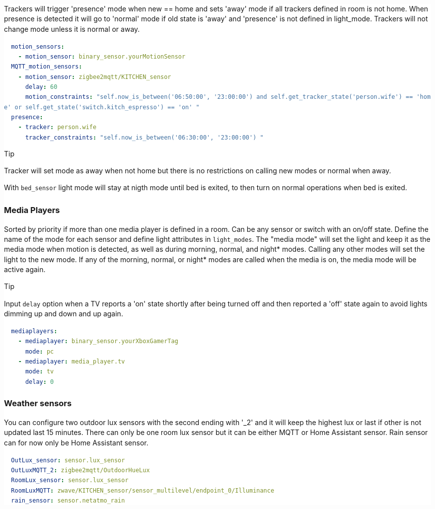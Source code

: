 Trackers will trigger 'presence' mode when new == home and sets 'away' mode if all trackers defined in room is not home. When presence is detected it will go to 'normal' mode if old state is 'away' and 'presence' is not defined in light_mode. Trackers will not change mode unless it is normal or away.

```yaml
  motion_sensors:
    - motion_sensor: binary_sensor.yourMotionSensor
  MQTT_motion_sensors:
    - motion_sensor: zigbee2mqtt/KITCHEN_sensor
      delay: 60
      motion_constraints: "self.now_is_between('06:50:00', '23:00:00') and self.get_tracker_state('person.wife') == 'home' or self.get_state('switch.kitch_espresso') == 'on' "
  presence:
    - tracker: person.wife
      tracker_constraints: "self.now_is_between('06:30:00', '23:00:00') "
```

> [!TIP]
> Tracker will set mode as away when not home but there is no restrictions on calling new modes or normal when away.

With `bed_sensor` light mode will stay at nigth mode until bed is exited, to then turn on normal operations when bed is exited.

### Media Players
Sorted by priority if more than one media player is defined in a room. Can be any sensor or switch with an on/off state. Define the name of the mode for each sensor and define light attributes in `light_modes`. The "media mode" will set the light and keep it as the media mode when motion is detected, as well as during morning, normal, and night* modes. Calling any other modes will set the light to the new mode. If any of the morning, normal, or night* modes are called when the media is on, the media mode will be active again.

> [!TIP]
> Input `delay` option when a TV reports a 'on' state shortly after being turned off and then reported a 'off' state again to avoid lights dimming up and down and up again.

```yaml
  mediaplayers:
    - mediaplayer: binary_sensor.yourXboxGamerTag
      mode: pc
    - mediaplayer: media_player.tv
      mode: tv
      delay: 0
```

### Weather sensors
You can configure two outdoor lux sensors with the second ending with '_2' and it will keep the highest lux or last if other is not updated last 15 minutes. There can only be one room lux sensor but it can be either MQTT or Home Assistant sensor. Rain sensor can for now only be Home Assistant sensor.

```yaml
  OutLux_sensor: sensor.lux_sensor
  OutLuxMQTT_2: zigbee2mqtt/OutdoorHueLux
  RoomLux_sensor: sensor.lux_sensor
  RoomLuxMQTT: zwave/KITCHEN_sensor/sensor_multilevel/endpoint_0/Illuminance
  rain_sensor: sensor.netatmo_rain
```

